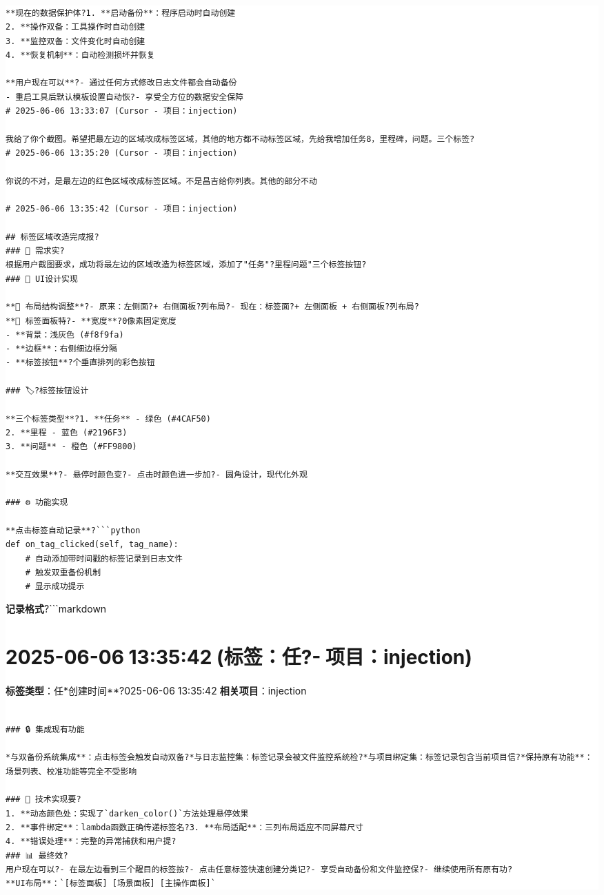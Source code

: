 ```
**现在的数据保护体?1. **启动备份**：程序启动时自动创建
2. **操作双备：工具操作时自动创建
3. **监控双备：文件变化时自动创建  
4. **恢复机制**：自动检测损坏并恢复

**用户现在可以**?- 通过任何方式修改日志文件都会自动备份
- 重启工具后默认模板设置自动恢?- 享受全方位的数据安全保障
# 2025-06-06 13:33:07 (Cursor - 项目：injection)

我给了你个截图。希望把最左边的区域改成标签区域，其他的地方都不动标签区域，先给我增加任务8，里程碑，问题。三个标签?
# 2025-06-06 13:35:20 (Cursor - 项目：injection)

你说的不对，是最左边的红色区域改成标签区域。不是昌吉给你列表。其他的部分不动

# 2025-06-06 13:35:42 (Cursor - 项目：injection)

## 标签区域改造完成报?
### 🎯 需求实?
根据用户截图要求，成功将最左边的区域改造为标签区域，添加了"任务"?里程问题"三个标签按钮?
### 🎨 UI设计实现

**📐 布局结构调整**?- 原来：左侧面?+ 右侧面板?列布局?- 现在：标签面?+ 左侧面板 + 右侧面板?列布局?
**🎨 标签面板特?- **宽度**?0像素固定宽度
- **背景：浅灰色 (#f8f9fa)
- **边框**：右侧细边框分隔
- **标签按钮**?个垂直排列的彩色按钮

### 🏷?标签按钮设计

**三个标签类型**?1. **任务** - 绿色 (#4CAF50)
2. **里程 - 蓝色 (#2196F3)  
3. **问题** - 橙色 (#FF9800)

**交互效果**?- 悬停时颜色变?- 点击时颜色进一步加?- 圆角设计，现代化外观

### ⚙️ 功能实现

**点击标签自动记录**?```python
def on_tag_clicked(self, tag_name):
    # 自动添加带时间戳的标签记录到日志文件
    # 触发双重备份机制
    # 显示成功提示
```

**记录格式**?```markdown
# 2025-06-06 13:35:42 (标签：任?- 项目：injection)

**标签类型**：任*创建时间**?025-06-06 13:35:42
**相关项目**：injection
```

### 🔒 集成现有功能

*与双备份系统集成**：点击标签会触发自动双备?*与日志监控集：标签记录会被文件监控系统检?*与项目绑定集：标签记录包含当前项目信?*保持原有功能**：场景列表、校准功能等完全不受影响

### 🚀 技术实现要?
1. **动态颜色处：实现了`darken_color()`方法处理悬停效果
2. **事件绑定**：lambda函数正确传递标签名?3. **布局适配**：三列布局适应不同屏幕尺寸
4. **错误处理**：完整的异常捕获和用户提?
### 📊 最终效?
用户现在可以?- 在最左边看到三个醒目的标签按?- 点击任意标签快速创建分类记?- 享受自动备份和文件监控保?- 继续使用所有原有功?
**UI布局**：`[标签面板] [场景面板] [主操作面板]`
```
